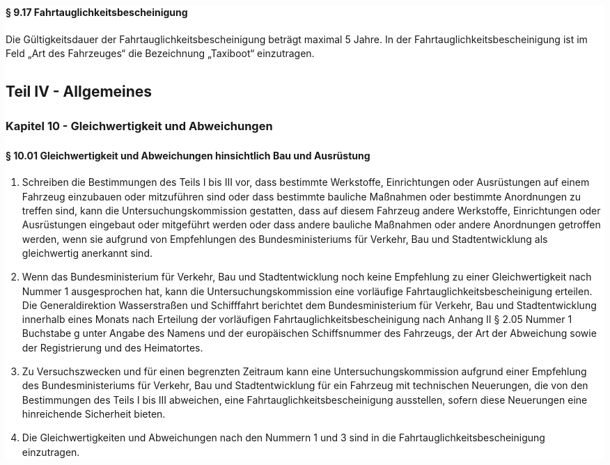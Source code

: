 


#### § 9.17 Fahrtauglichkeitsbescheinigung

Die Gültigkeitsdauer der Fahrtauglichkeitsbescheinigung beträgt
maximal 5 Jahre. In der Fahrtauglichkeitsbescheinigung ist im Feld
„Art des Fahrzeuges“ die Bezeichnung „Taxiboot“ einzutragen.


## Teil IV - Allgemeines


### Kapitel 10 - Gleichwertigkeit und Abweichungen


#### § 10.01 Gleichwertigkeit und Abweichungen hinsichtlich Bau und Ausrüstung


1.  Schreiben die Bestimmungen des Teils I bis III vor, dass bestimmte
    Werkstoffe, Einrichtungen oder Ausrüstungen auf einem Fahrzeug
    einzubauen oder mitzuführen sind oder dass bestimmte bauliche
    Maßnahmen oder bestimmte Anordnungen zu treffen sind, kann die
    Untersuchungskommission gestatten, dass auf diesem Fahrzeug andere
    Werkstoffe, Einrichtungen oder Ausrüstungen eingebaut oder mitgeführt
    werden oder dass andere bauliche Maßnahmen oder andere Anordnungen
    getroffen werden, wenn sie aufgrund von Empfehlungen des
    Bundesministeriums für Verkehr, Bau und Stadtentwicklung als
    gleichwertig anerkannt sind.


2.  Wenn das Bundesministerium für Verkehr, Bau und Stadtentwicklung noch
    keine Empfehlung zu einer Gleichwertigkeit nach Nummer 1 ausgesprochen
    hat, kann die Untersuchungskommission eine vorläufige
    Fahrtauglichkeitsbescheinigung erteilen. Die Generaldirektion
    Wasserstraßen und Schifffahrt berichtet dem Bundesministerium für
    Verkehr, Bau und Stadtentwicklung innerhalb eines Monats nach
    Erteilung der vorläufigen Fahrtauglichkeitsbescheinigung nach Anhang
    II § 2.05 Nummer 1 Buchstabe g unter Angabe des Namens und der
    europäischen Schiffsnummer des Fahrzeugs, der Art der Abweichung sowie
    der Registrierung und des Heimatortes.


3.  Zu Versuchszwecken und für einen begrenzten Zeitraum kann eine
    Untersuchungskommission aufgrund einer Empfehlung des
    Bundesministeriums für Verkehr, Bau und Stadtentwicklung für ein
    Fahrzeug mit technischen Neuerungen, die von den Bestimmungen des
    Teils I bis III abweichen, eine Fahrtauglichkeitsbescheinigung
    ausstellen, sofern diese Neuerungen eine hinreichende Sicherheit
    bieten.


4.  Die Gleichwertigkeiten und Abweichungen nach den Nummern 1 und 3 sind
    in die Fahrtauglichkeitsbescheinigung einzutragen.

